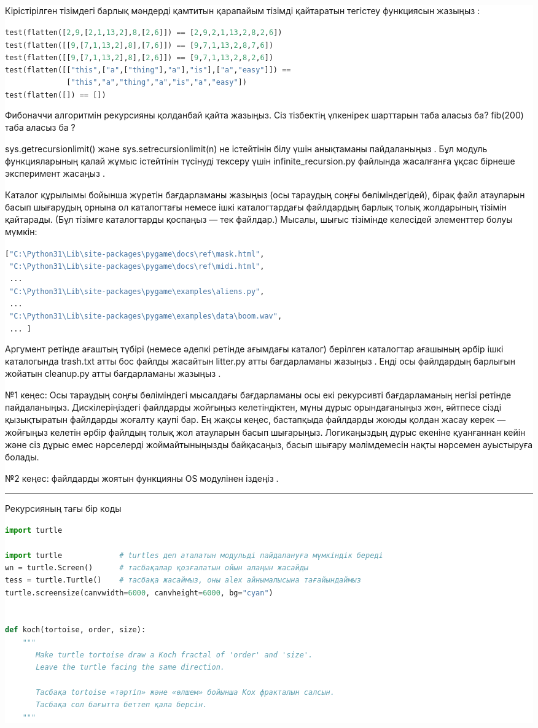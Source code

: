 Кірістірілген тізімдегі барлық мәндерді қамтитын қарапайым тізімді қайтаратын тегістеу функциясын жазыңыз :

```python
test(flatten([2,9,[2,1,13,2],8,[2,6]]) == [2,9,2,1,13,2,8,2,6])
test(flatten([[9,[7,1,13,2],8],[7,6]]) == [9,7,1,13,2,8,7,6])
test(flatten([[9,[7,1,13,2],8],[2,6]]) == [9,7,1,13,2,8,2,6])
test(flatten([["this",["a",["thing"],"a"],"is"],["a","easy"]]) ==
              ["this","a","thing","a","is","a","easy"])
test(flatten([]) == [])
```

Фибоначчи алгоритмін рекурсияны қолданбай қайта жазыңыз. Сіз тізбектің үлкенірек шарттарын таба аласыз ба? fib(200) таба аласыз ба ?

sys.getrecursionlimit() және sys.setrecursionlimit(n) не істейтінін білу үшін анықтаманы пайдаланыңыз . Бұл модуль функцияларының қалай жұмыс істейтінін түсінуді тексеру үшін infinite_recursion.py файлында жасалғанға ұқсас бірнеше эксперимент жасаңыз .

Каталог құрылымы бойынша жүретін бағдарламаны жазыңыз (осы тараудың соңғы бөліміндегідей), бірақ файл атауларын басып шығарудың орнына ол каталогтағы немесе ішкі каталогтардағы файлдардың барлық толық жолдарының тізімін қайтарады. (Бұл тізімге каталогтарды қоспаңыз — тек файлдар.) Мысалы, шығыс тізімінде келесідей элементтер болуы мүмкін:


```python
["C:\Python31\Lib\site-packages\pygame\docs\ref\mask.html",
 "C:\Python31\Lib\site-packages\pygame\docs\ref\midi.html",
 ...
 "C:\Python31\Lib\site-packages\pygame\examples\aliens.py",
 ...
 "C:\Python31\Lib\site-packages\pygame\examples\data\boom.wav",
 ... ]
```

Аргумент ретінде ағаштың түбірі (немесе әдепкі ретінде ағымдағы каталог) берілген каталогтар ағашының әрбір ішкі каталогында trash.txt атты бос файлды жасайтын litter.py атты бағдарламаны жазыңыз . Енді осы файлдардың барлығын жойатын cleanup.py атты бағдарламаны жазыңыз .

№1 кеңес: Осы тараудың соңғы бөліміндегі мысалдағы бағдарламаны осы екі рекурсивті бағдарламаның негізі ретінде пайдаланыңыз. Дискілеріңіздегі файлдарды жойғыңыз келетіндіктен, мұны дұрыс орындағаныңыз жөн, әйтпесе сізді қызықтыратын файлдарды жоғалту қаупі бар. Ең жақсы кеңес, бастапқыда файлдарды жоюды қолдан жасау керек — жойғыңыз келетін әрбір файлдың толық жол атауларын басып шығарыңыз. Логикаңыздың дұрыс екеніне қуанғаннан кейін және сіз дұрыс емес нәрселерді жоймайтыныңызды байқасаңыз, басып шығару мәлімдемесін нақты нәрсемен ауыстыруға болады.

№2 кеңес: файлдарды жоятын функцияны OS модулінен іздеңіз .


--- 

Рекурсияның тағы бір коды 

```python
import turtle

import turtle             # turtles деп аталатын модульді пайдалануға мүмкіндік береді
wn = turtle.Screen()      # тасбақалар қозғалатын ойын алаңын жасайды
tess = turtle.Turtle()    # тасбақа жасаймыз, оны alex айнымалысына тағайындаймыз
turtle.screensize(canvwidth=6000, canvheight=6000, bg="cyan")


def koch(tortoise, order, size):
    """
       Make turtle tortoise draw a Koch fractal of 'order' and 'size'.
       Leave the turtle facing the same direction.

       Тасбақа tortoise «тәртіп» және «өлшем» бойынша Кох фракталын салсын.
       Тасбақа сол бағытта беттеп қала берсін.
    """
```